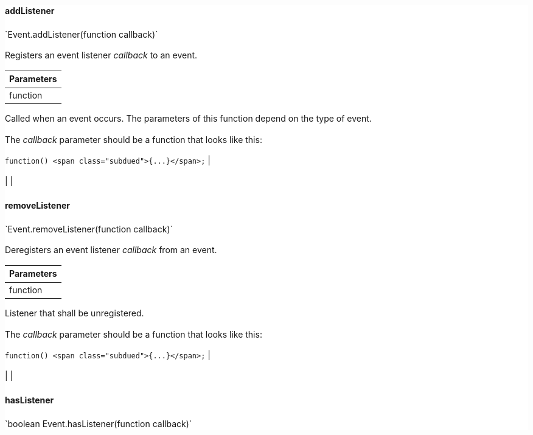 <div>

#### addListener

<div class="summary">`Event.addListener(<span>function callback</span>)`</div>

<div class="description">

Registers an event listener _callback_ to an event.

| Parameters |
|---|
| function | callback | 

Called when an event occurs. The parameters of this function depend on the type of event.

The _callback_ parameter should be a function that looks like this:

`function() <span class="subdued">{...}</span>;` |

</div>

</div>
 |
| 

<div>

#### removeListener

<div class="summary">`Event.removeListener(<span>function callback</span>)`</div>

<div class="description">

Deregisters an event listener _callback_ from an event.

| Parameters |
|---|
| function | callback | 

Listener that shall be unregistered.

The _callback_ parameter should be a function that looks like this:

`function() <span class="subdued">{...}</span>;` |

</div>

</div>
 |
| 

<div>

#### hasListener

<div class="summary">`boolean Event.hasListener(<span>function callback</span>)`</div>
